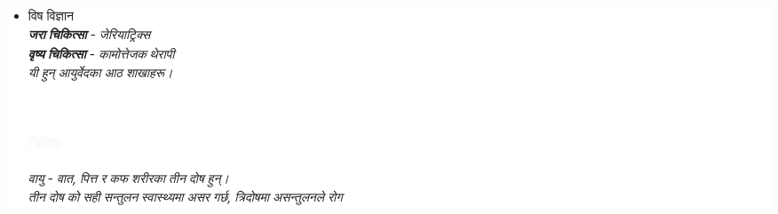 - </span><span lang="NE" style="font-family: Mangal,serif; color: #202124">&#2357;&#2367;&#2359;</span><span lang="NE" style="color: #202124"> </span><span lang="NE" style="font-family: Mangal,serif; color: #202124">&#2357;&#2367;&#2332;&#2381;&#2334;&#2366;&#2344;</span></span></address><address></address><address><span class="y2iqfc"><span lang="NE" style="font-family: Mangal,serif; color: #202124; font-weight:700">&#2332;&#2352;&#2366;</span><span lang="NE" style="color: #202124"> </span><span lang="NE" style="font-family: Mangal,serif; color: #202124; font-weight:700">&#2330;&#2367;&#2325;&#2367;&#2340;&#2381;&#2360;&#2366;</span><span lang="NE" style="color: #202124"> - </span><span lang="NE" style="font-family: Mangal,serif; color: #202124">&#2332;&#2375;&#2352;&#2367;&#2351;&#2366;&#2335;&#2381;&#2352;&#2367;&#2325;&#2381;&#2360;</span></span></address><address></address><address><b><span class="Y2IQFc" lang="ne">&#2357;&#2371;&#2359;&#2381;&#2351;</span></b><span class="Y2IQFc"> </span><span class="y2iqfc"><span lang="NE" style="font-family: Mangal,serif; color: #202124; font-weight:700">&#2330;&#2367;&#2325;&#2367;&#2340;&#2381;&#2360;&#2366;</span><span lang="NE" style="color: #202124"> - </span><span lang="NE" style="font-family: Mangal,serif; color: #202124">&#2325;&#2366;&#2350;&#2379;&#2340;&#2381;&#2340;&#2375;&#2332;&#2325;</span><span lang="NE" style="color: #202124"> </span><span lang="NE" style="font-family: Mangal,serif; color: #202124">&#2341;&#2375;&#2352;&#2366;&#2346;&#2368;</span></span></address><address></address><address><span class="y2iqfc"><span lang="NE" style="font-family: Mangal,serif; color: #202124">&#2351;&#2368;</span><span lang="NE" style="color: #202124"> </span><span lang="NE" style="font-family: Mangal,serif; color: #202124">&#2361;&#2369;&#2344;&#2381;</span><span lang="NE" style="color: #202124"> </span><span lang="NE" style="font-family: Mangal,serif; color: #202124">&#2310;&#2351;&#2369;&#2352;&#2381;&#2357;&#2375;&#2342;&#2325;&#2366;</span><span lang="NE" style="color: #202124"> </span><span lang="NE" style="font-family: Mangal,serif; color: #202124">&#2310;&#2336;</span><span lang="NE" style="color: #202124"> </span><span lang="NE" style="font-family: Mangal,serif; color: #202124">&#2358;&#2366;&#2326;&#2366;&#2361;&#2352;&#2370;&#2404;</span></span></address></blockquote></pre><p>&nbsp;</td></tr><tr><td>&nbsp;</td></tr><tr><td bgcolor="#006600"><h3><span class="y2iqfc"><span lang="NE" style="font-family: Mangal,serif; color: #F8F9FA">&#2340;&#2381;&#2352;&#2367;&#2342;&#2379;&#2359;&#2366;</span></span></h3></td></tr><tr><td bgcolor="#99FF99"><address><span class="y2iqfc"><span lang="NE" style="font-family: Mangal,serif; color: #202124">&#2357;&#2366;&#2351;&#2369;</span><span lang="NE" style="color: #202124"> - </span><span lang="NE" style="font-family: Mangal,serif; color: #202124">&#2357;&#2366;&#2340;</span><span lang="NE" style="color: #202124">, </span><span lang="NE" style="font-family: Mangal,serif; color: #202124">&#2346;&#2367;&#2340;&#2381;&#2340;</span><span lang="NE" style="color: #202124"> </span><span lang="NE" style="font-family: Mangal,serif; color: #202124">&#2352;</span><span lang="NE" style="color: #202124"> </span><span lang="NE" style="font-family: Mangal,serif; color: #202124">&#2325;&#2347;</span><span lang="NE" style="color: #202124"> </span><span lang="NE" style="font-family: Mangal,serif; color: #202124">&#2358;&#2352;&#2368;&#2352;&#2325;&#2366;</span><span lang="NE" style="color: #202124"> </span><span lang="NE" style="font-family: Mangal,serif; color: #202124">&#2340;&#2368;&#2344;</span><span lang="NE" style="color: #202124"> </span><span lang="NE" style="font-family: Mangal,serif; color: #202124">&#2342;&#2379;&#2359;</span><span lang="NE" style="color: #202124"> </span><span lang="NE" style="font-family: Mangal,serif; color: #202124">&#2361;&#2369;&#2344;&#2381;&#2404;</span><span lang="NE" style="color: #202124"> </span></span></address><address><span class="y2iqfc"><span lang="NE" style="font-family: Mangal,serif; color: #202124">&#2340;&#2368;&#2344;</span><span lang="NE" style="color: #202124"> </span><span lang="NE" style="font-family: Mangal,serif; color: #202124">&#2342;&#2379;&#2359;</span><span lang="NE" style="color: #202124"> </span><span lang="NE" style="font-family: Mangal,serif; color: #202124">&#2325;&#2379;</span><span lang="NE" style="color: #202124"> </span><span lang="NE" style="font-family: Mangal,serif; color: #202124">&#2360;&#2361;&#2368;</span><span lang="NE" style="color: #202124"> </span><span lang="NE" style="font-family: Mangal,serif; color: #202124">&#2360;&#2344;&#2381;&#2340;&#2369;&#2354;&#2344;</span><span style="font-family: Mangal,serif; color: #202124"> </span><span lang="NE" style="font-family: Mangal,serif; color: #202124">&#2360;&#2381;&#2357;&#2366;&#2360;&#2381;&#2341;&#2381;&#2351;&#2350;&#2366;</span><span lang="NE" style="color: #202124"> </span><span lang="NE" style="font-family: Mangal,serif; color: #202124">&#2309;&#2360;&#2352;</span><span lang="NE" style="color: #202124"> </span><span lang="NE" style="font-family: Mangal,serif; color: #202124">&#2327;&#2352;&#2381;&#2331;</span><span lang="NE" style="color: #202124">, </span><span lang="NE" style="font-family: Mangal,serif; color: #202124">&#2340;&#2381;&#2352;&#2367;&#2342;&#2379;&#2359;&#2350;&#2366;</span><span lang="NE" style="color: #202124"> </span><span lang="NE" style="font-family: Mangal,serif; color: #202124">&#2309;&#2360;&#2344;&#2381;&#2340;&#2369;&#2354;&#2344;&#2354;&#2375;</span><span lang="NE" style="color: #202124"> </span><span lang="NE" style="font-family: Mangal,serif; color: #202124">&#2352;&#2379;&#2327;</span><span lang="NE" style="color: #202124">